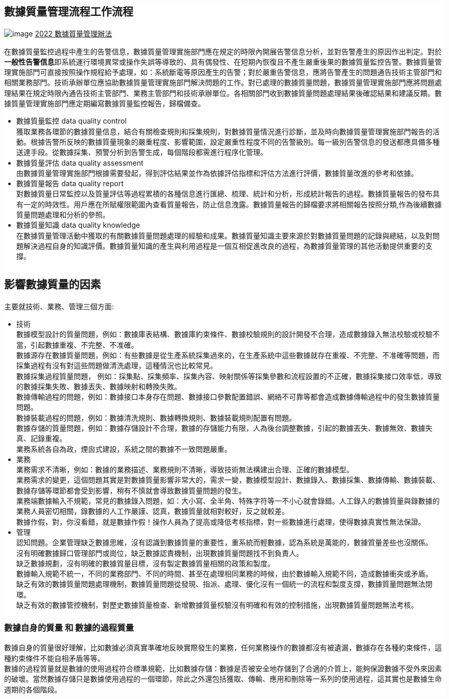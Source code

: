 
## 數據質量管理流程工作流程
![image](https://user-images.githubusercontent.com/117702322/216874076-7f282a19-5478-4c76-8987-764886ee464e.png)
[2022 數據質量管理辦法](https://blog.csdn.net/weixin_43597208/article/details/125287467?ops_request_misc=%257B%2522request%255Fid%2522%253A%2522167564887416782427499517%2522%252C%2522scm%2522%253A%252220140713.130102334..%2522%257D&request_id=167564887416782427499517&biz_id=0&utm_medium=distribute.pc_search_result.none-task-blog-2~all~baidu_landing_v2~default-3-125287467-null-null.142^v73^control,201^v4^add_ask,239^v1^insert_chatgpt&utm_term=%E6%95%B0%E6%8D%AE%E8%B4%A8%E9%87%8F%E7%AE%A1%E7%90%86&spm=1018.2226.3001.4449)  

在數據質量監控過程中產生的告警信息，數據質量管理實施部門應在規定的時限內開展告警信息分析，並對告警產生的原因作出判定。對於**一般性告警信息**即系統運行環境異常或操作失誤等導致的、具有偶發性、在短期內恢復且不產生嚴重後果的數據質量監控告警。數據質量管理實施部門可直接按照操作規程給予處理，如：系統斷電等原因產生的告警；對於嚴重告警信息，應將告警產生的問題通告技術主管部門和相關業務部門。技術承辦單位應協助數據質量管理實施部門解決問題的工作。對已處理的數據質量問題，數據質量管理實施部門應將問題處理結果在規定時限內通告技術主管部門、業務主管部門和技術承辦單位。各相關部門收到數據質量問題處理結果後確認結果和建議反饋。數據質量管理實施部門應定期編寫數據質量監控報告，歸檔備查。

- 數據質量監控 data quality control  
獲取業務各環節的數據質量信息，結合有關檢查規則和採集規則，對數據質量情況進行診斷，並及時向數據質量管理實施部門報告的活動。根據告警所反映的數據質量現象的嚴重程度、影響範圍，設定嚴重性程度不同的告警級別。每一級別告警信息的發送都應具備多種送達手段。從數據採集、預警分析到告警生成，每個階段都需進行程序化管理。
- 數據質量評估 data quality assessment  
由數據質量管理實施部門根據需要發起，得到評估結果並作為依據評估指標和評估方法進行評價，數據質量改進的參考和依據。
- 數據質量報告 data quality report  
對數據質量日常監控以及質量評估等過程累積的各種信息進行匯總、梳理、統計和分析，形成統計報告的過程。數據質量報告的發布具有一定的時效性。用戶應在所賦權限範圍內查看質量報告，防止信息洩露。數據質量報告的歸檔要求將相關報告按照分類,作為後續數據質量問題處理和分析的參照。
- 數據質量知識 data quality knowledge  
在數據質量管理活動中獲取的有關數據質量問題處理的經驗和成果。數據質量知識主要來源於對數據質量問題的記錄與總結，以及對問題解決過程自身的知識評價。數據質量知識的產生與利用過程是一個互相促進改良的過程，為數據質量管理的其他活動提供重要的支撐。

## 影響數據質量的因素
主要就技術、業務、管理三個方面: 
- 技術  
數據模型設計的質量問題，例如：數據庫表結構、數據庫約束條件、數據校驗規則的設計開發不合理，造成數據錄入無法校驗或校驗不當，引起數據重複、不完整、不准確。  
數據源存在數據質量問題，例如：有些數據是從生產系統採集過來的，在生產系統中這些數據就存在重複、不完整、不准確等問題，而採集過程有沒有對這些問題做清洗處理，這種情況也比較常見。  
數據採集過程質量問題， 例如：採集點、採集頻率、採集內容、映射關係等採集參數和流程設置的不正確，數據採集接口效率低，導致的數據採集失敗、數據丟失、數據映射和轉換失敗。  
數據傳輸過程的問題，例如：數據接口本身存在問題、數據接口參數配置錯誤、網絡不可靠等都會造成數據傳輸過程中的發生數據質量問題。  
數據裝載過程的問題，例如：數據清洗規則、數據轉換規則、數據裝載規則配置有問題。  
數據存儲的質量問題，例如：數據存儲設計不合理，數據的存儲能力有限，人為後台調整數據，引起的數據丟失、數據無效、數據失真、記錄重複。  
業務系統各自為政，煙囪式建設，系統之間的數據不一致問題嚴重。  
- 業務  
業務需求不清晰，例如：數據的業務描述、業務規則不清晰，導致技術無法構建出合理、正確的數據模型。  
業務需求的變更，這個問題其實是對數據質量影響非常大的，需求一變，數據模型設計、數據錄入、數據採集、數據傳輸、數據裝載、數據存儲等環節都會受到影響，稍有不慎就會導致數據質量問題的發生。  
業務端數據輸入不規範，常見的數據錄入問題，如：大小寫、全半角、特殊字符等一不小心就會錄錯。人工錄入的數據質量與錄數據的業務人員密切相關，錄數據的人工作嚴謹、認真，數據質量就相對較好，反之就較差。  
數據作假，對，你沒看錯，就是數據作假！操作人員為了提高或降低考核指標，對一些數據進行處理，使得數據真實性無法保證。  
- 管理  
認知問題。企業管理缺乏數據思維，沒有認識到數據質量的重要性，重系統而輕數據，認為系統是萬能的，數據質量差些也沒關係。  
沒有明確數據歸口管理部門或崗位，缺乏數據認責機制，出現數據質量問題找不到負責人。  
缺乏數據規劃，沒有明確的數據質量目標，沒有製定數據質量相關的政策和製度。  
數據輸入規範不統一，不同的業務部門、不同的時間、甚至在處理相同業務的時候，由於數據輸入規範不同，造成數據衝突或矛盾。  
缺乏有效的數據質量問題處理機制，數據質量問題從發現、指派、處理、優化沒有一個統一的流程和製度支撐，數據質量問題無法閉環。  
缺乏有效的數據管控機制，對歷史數據質量檢查、新增數據質量校驗沒有明確和有效的控制措施，出現數據質量問題無法考核。  
### 數據自身的質量 和 數據的過程質量
數據自身的質量很好理解，比如數據必須真實準確地反映實際發生的業務，任何業務操作的數據都沒有被遺漏，數據存在各種約束條件，這種約束條件不能自相矛盾等等。  
數據的過程質量就是數據的使用過程符合標準規範，比如數據存儲：數據是否被安全地存儲到了合適的介質上，能夠保證數據不受外來因素的破壞。當然數據存儲只是數據使用過程的一個環節，除此之外還包括獲取、傳輸、應用和刪除等一系列的使用過程，這其實也是數據生命週期的各個階段。  
